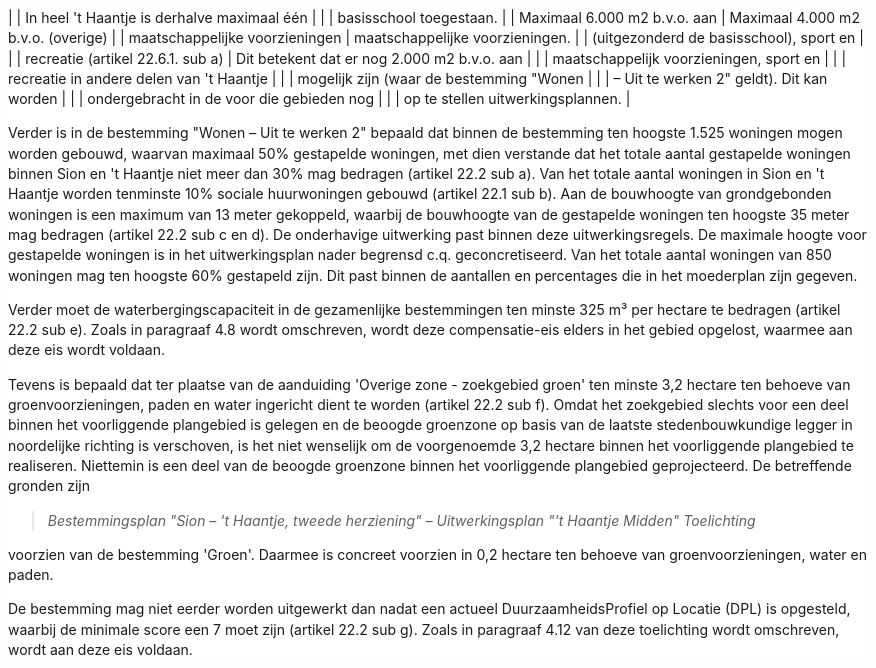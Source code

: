 |                                                | In heel 't Haantje is derhalve maximaal één   |
|                                                | basisschool toegestaan.                       |
| Maximaal 6.000 m2 b.v.o. aan                   | Maximaal 4.000 m2 b.v.o. (overige)            |
| maatschappelijke voorzieningen                 | maatschappelijke voorzieningen.               |
| (uitgezonderd de basisschool), sport en        |                                               |
| recreatie (artikel 22.6.1. sub a)              | Dit betekent dat er nog 2.000 m2 b.v.o. aan   |
|                                                | maatschappelijk voorzieningen, sport en       |
|                                                | recreatie in andere delen van 't Haantje      |
|                                                | mogelijk zijn (waar de bestemming "Wonen      |
|                                                | – Uit te werken 2" geldt). Dit kan worden     |
|                                                | ondergebracht in de voor die gebieden nog     |
|                                                | op te stellen uitwerkingsplannen.             |

Verder is in de bestemming "Wonen – Uit te werken 2" bepaald dat binnen de bestemming ten hoogste 1.525 woningen mogen worden gebouwd, waarvan maximaal 50% gestapelde woningen, met dien verstande dat het totale aantal gestapelde woningen binnen Sion en 't Haantje niet meer dan 30% mag bedragen (artikel 22.2 sub a). Van het totale aantal woningen in Sion en 't Haantje worden tenminste 10% sociale huurwoningen gebouwd (artikel 22.1 sub b). Aan de bouwhoogte van grondgebonden woningen is een maximum van 13 meter gekoppeld, waarbij de bouwhoogte van de gestapelde woningen ten hoogste 35 meter mag bedragen (artikel 22.2 sub c en d). De onderhavige uitwerking past binnen deze uitwerkingsregels. De maximale hoogte voor gestapelde woningen is in het uitwerkingsplan nader begrensd c.q. geconcretiseerd. Van het totale aantal woningen van 850 woningen mag ten hoogste 60% gestapeld zijn. Dit past binnen de aantallen en percentages die in het moederplan zijn gegeven.

Verder moet de waterbergingscapaciteit in de gezamenlijke bestemmingen ten minste 325 m³ per hectare te bedragen (artikel 22.2 sub e). Zoals in paragraaf 4.8 wordt omschreven, wordt deze compensatie-eis elders in het gebied opgelost, waarmee aan deze eis wordt voldaan.

Tevens is bepaald dat ter plaatse van de aanduiding 'Overige zone - zoekgebied groen' ten minste 3,2 hectare ten behoeve van groenvoorzieningen, paden en water ingericht dient te worden (artikel 22.2 sub f). Omdat het zoekgebied slechts voor een deel binnen het voorliggende plangebied is gelegen en de beoogde groenzone op basis van de laatste stedenbouwkundige legger in noordelijke richting is verschoven, is het niet wenselijk om de voorgenoemde 3,2 hectare binnen het voorliggende plangebied te realiseren. Niettemin is een deel van de beoogde groenzone binnen het voorliggende plangebied geprojecteerd. De betreffende gronden zijn

> *Bestemmingsplan "Sion – 't Haantje, tweede herziening" – Uitwerkingsplan "'t Haantje Midden" Toelichting*

voorzien van de bestemming 'Groen'. Daarmee is concreet voorzien in 0,2 hectare ten behoeve van groenvoorzieningen, water en paden.

De bestemming mag niet eerder worden uitgewerkt dan nadat een actueel DuurzaamheidsProfiel op Locatie (DPL) is opgesteld, waarbij de minimale score een 7 moet zijn (artikel 22.2 sub g). Zoals in paragraaf 4.12 van deze toelichting wordt omschreven, wordt aan deze eis voldaan.
